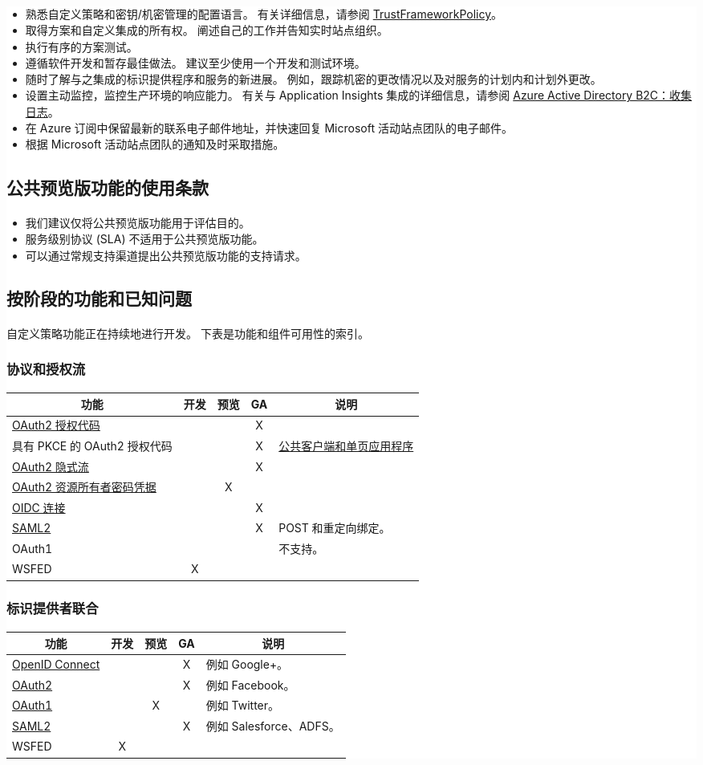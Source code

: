 - 熟悉自定义策略和密钥/机密管理的配置语言。 有关详细信息，请参阅 [TrustFrameworkPolicy](trustframeworkpolicy.md)。
- 取得方案和自定义集成的所有权。 阐述自己的工作并告知实时站点组织。
- 执行有序的方案测试。
- 遵循软件开发和暂存最佳做法。 建议至少使用一个开发和测试环境。
- 随时了解与之集成的标识提供程序和服务的新进展。 例如，跟踪机密的更改情况以及对服务的计划内和计划外更改。
- 设置主动监控，监控生产环境的响应能力。 有关与 Application Insights 集成的详细信息，请参阅 [Azure Active Directory B2C：收集日志](analytics-with-application-insights.md)。
- 在 Azure 订阅中保留最新的联系电子邮件地址，并快速回复 Microsoft 活动站点团队的电子邮件。
- 根据 Microsoft 活动站点团队的通知及时采取措施。

## <a name="terms-for-features-in-public-preview"></a>公共预览版功能的使用条款

- 我们建议仅将公共预览版功能用于评估目的。
- 服务级别协议 (SLA) 不适用于公共预览版功能。
- 可以通过常规支持渠道提出公共预览版功能的支持请求。

## <a name="features-by-stage-and-known-issues"></a>按阶段的功能和已知问题

自定义策略功能正在持续地进行开发。 下表是功能和组件可用性的索引。


### <a name="protocols-and-authorization-flows"></a>协议和授权流

| 功能 | 开发 | 预览 | GA | 说明 |
|-------- | :-----------: | :-------: | :--: | ----- |
| [OAuth2 授权代码](authorization-code-flow.md) |  |  | X |  |
| 具有 PKCE 的 OAuth2 授权代码 |  |  | X | [公共客户端和单页应用程序](authorization-code-flow.md)  |
| [OAuth2 隐式流](implicit-flow-single-page-application.md) |  |  | X |  |
| [OAuth2 资源所有者密码凭据](add-ropc-policy.md) |  | X |  |  |
| [OIDC 连接](openid-connect.md) |  |  | X |  |
| [SAML2](saml-service-provider.md)  |  |  |X  | POST 和重定向绑定。 |
| OAuth1 |  |  |  | 不支持。 |
| WSFED | X |  |  |  |

### <a name="identify-providers-federation"></a>标识提供者联合 

| 功能 | 开发 | 预览 | GA | 说明 |
|-------- | :-----------: | :-------: | :--: | ----- |
| [OpenID Connect](openid-connect-technical-profile.md) |  |  | X | 例如 Google+。  |
| [OAuth2](oauth2-technical-profile.md) |  |  | X | 例如 Facebook。  |
| [OAuth1](oauth1-technical-profile.md) |  | X |  | 例如 Twitter。 |
| [SAML2](identity-provider-generic-saml.md) |  |   | X | 例如 Salesforce、ADFS。 |
| WSFED| X |  |  |  |
